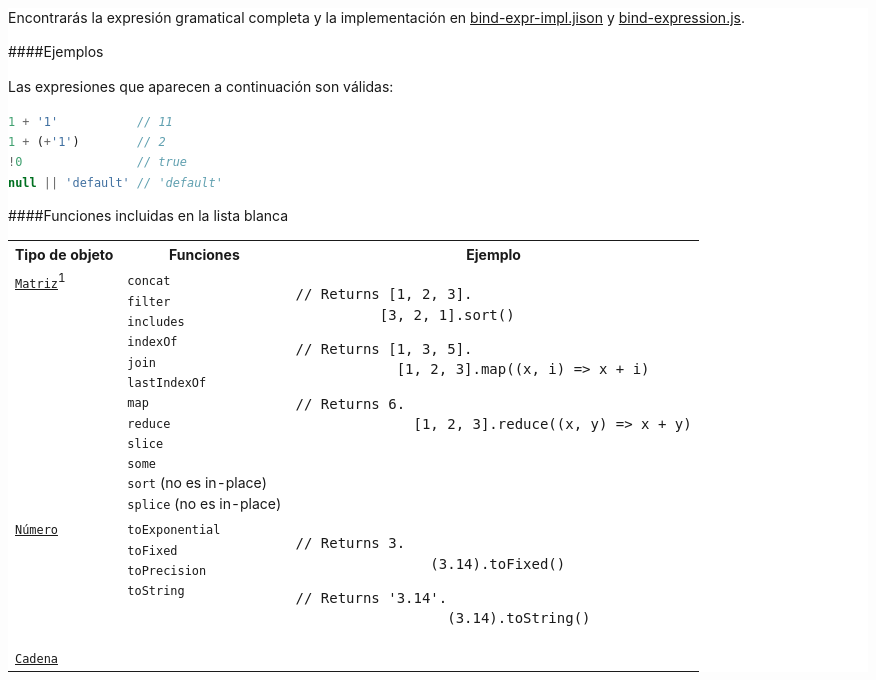 Encontrarás la expresión gramatical completa y la implementación en [bind-expr-impl.jison](./0.1/bind-expr-impl.jison) y [bind-expression.js](./0.1/bind-expression.js).

####Ejemplos

Las expresiones que aparecen a continuación son válidas:

```javascript
1 + '1'           // 11
1 + (+'1')        // 2
!0                // true
null || 'default' // 'default'
```

####Funciones incluidas en la lista blanca

<table>
  <tr>
    <th>Tipo de objeto </th>
    <th>Funciones</th>
    <th>Ejemplo</th>
  </tr>
  <tr>
    <td><a href="https://developer.mozilla.org/en-US/docs/Web/JavaScript/Reference/Global_Objects/Array#Methods"><code>Matriz</code></a><sup>1</sup></td>
    <td class="col-thirty">
      <code>concat</code><br>
      <code>filter</code><br>
      <code>includes</code><br>
      <code>indexOf</code><br>
      <code>join</code><br>
      <code>lastIndexOf</code><br>
      <code>map</code><br>
      <code>reduce</code><br>
      <code>slice</code><br>
      <code>some</code><br>
      <code>sort</code> (no es in-place)<br>
      <code>splice</code> (no es in-place)<br>
    </td>
    <td>
      <pre>// Returns [1, 2, 3].
          [3, 2, 1].sort()</pre>
        <pre>// Returns [1, 3, 5].
            [1, 2, 3].map((x, i) =&gt; x + i)</pre>
          <pre>// Returns 6.
              [1, 2, 3].reduce((x, y) =&gt; x + y)</pre>
          </td>
        </tr>
        <tr>
          <td><a href="https://developer.mozilla.org/en-US/docs/Web/JavaScript/Reference/Global_Objects/Number#Methods"><code>Número</code></a></td>
          <td>
            <code>toExponential</code><br>
            <code>toFixed</code><br>
            <code>toPrecision</code><br>
            <code>toString</code>
            <td>
            <pre>// Returns 3.
                (3.14).toFixed()</pre>
              <pre>// Returns '3.14'.
                  (3.14).toString()</pre>
              </td>
            </tr>
            <tr>
              <td><a href="https://developer.mozilla.org/en-US/docs/Web/JavaScript/Reference/Global_Objects/String#Methods"><code>Cadena</code></a></td>
